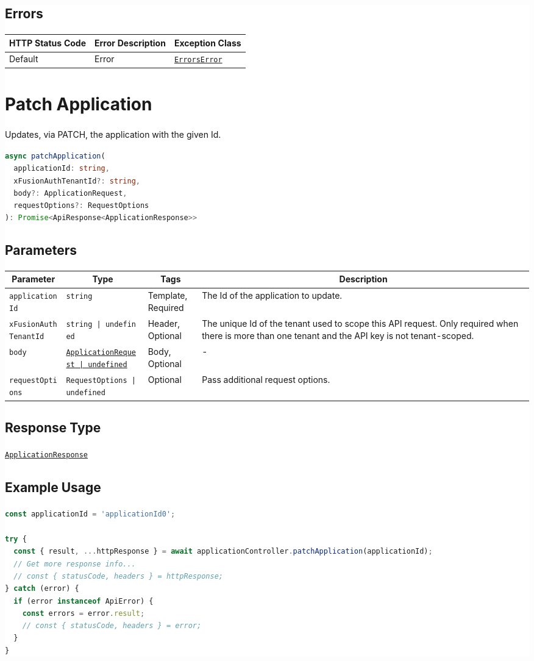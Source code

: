 ## Errors

| HTTP Status Code | Error Description | Exception Class |
|  --- | --- | --- |
| Default | Error | [`ErrorsError`](../../doc/models/errors-error.md) |


# Patch Application

Updates, via PATCH, the application with the given Id.

```ts
async patchApplication(
  applicationId: string,
  xFusionAuthTenantId?: string,
  body?: ApplicationRequest,
  requestOptions?: RequestOptions
): Promise<ApiResponse<ApplicationResponse>>
```

## Parameters

| Parameter | Type | Tags | Description |
|  --- | --- | --- | --- |
| `applicationId` | `string` | Template, Required | The Id of the application to update. |
| `xFusionAuthTenantId` | `string \| undefined` | Header, Optional | The unique Id of the tenant used to scope this API request. Only required when there is more than one tenant and the API key is not tenant-scoped. |
| `body` | [`ApplicationRequest \| undefined`](../../doc/models/application-request.md) | Body, Optional | - |
| `requestOptions` | `RequestOptions \| undefined` | Optional | Pass additional request options. |

## Response Type

[`ApplicationResponse`](../../doc/models/application-response.md)

## Example Usage

```ts
const applicationId = 'applicationId0';

try {
  const { result, ...httpResponse } = await applicationController.patchApplication(applicationId);
  // Get more response info...
  // const { statusCode, headers } = httpResponse;
} catch (error) {
  if (error instanceof ApiError) {
    const errors = error.result;
    // const { statusCode, headers } = error;
  }
}
```
